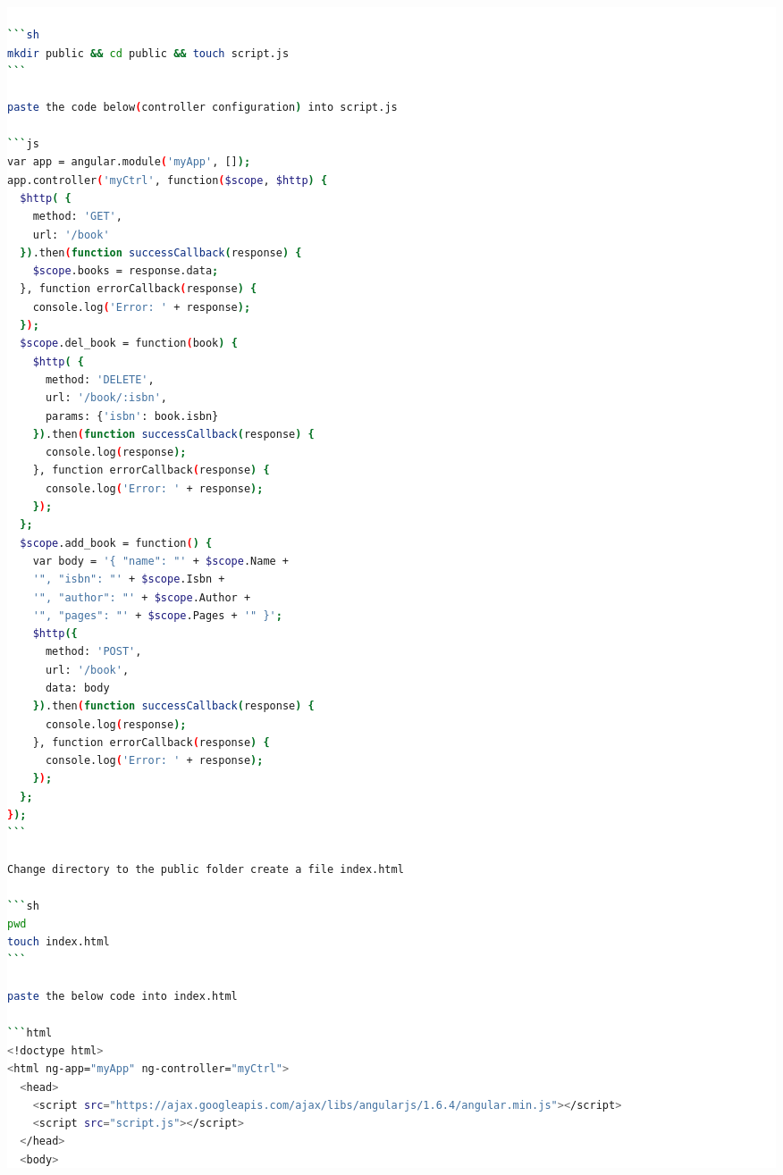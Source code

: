````sh

```sh
mkdir public && cd public && touch script.js
```

paste the code below(controller configuration) into script.js

```js
var app = angular.module('myApp', []);
app.controller('myCtrl', function($scope, $http) {
  $http( {
    method: 'GET',
    url: '/book'
  }).then(function successCallback(response) {
    $scope.books = response.data;
  }, function errorCallback(response) {
    console.log('Error: ' + response);
  });
  $scope.del_book = function(book) {
    $http( {
      method: 'DELETE',
      url: '/book/:isbn',
      params: {'isbn': book.isbn}
    }).then(function successCallback(response) {
      console.log(response);
    }, function errorCallback(response) {
      console.log('Error: ' + response);
    });
  };
  $scope.add_book = function() {
    var body = '{ "name": "' + $scope.Name + 
    '", "isbn": "' + $scope.Isbn +
    '", "author": "' + $scope.Author + 
    '", "pages": "' + $scope.Pages + '" }';
    $http({
      method: 'POST',
      url: '/book',
      data: body
    }).then(function successCallback(response) {
      console.log(response);
    }, function errorCallback(response) {
      console.log('Error: ' + response);
    });
  };
});
```

Change directory to the public folder create a file index.html

```sh
pwd
touch index.html
```

paste the below code into index.html

```html
<!doctype html>
<html ng-app="myApp" ng-controller="myCtrl">
  <head>
    <script src="https://ajax.googleapis.com/ajax/libs/angularjs/1.6.4/angular.min.js"></script>
    <script src="script.js"></script>
  </head>
  <body>
````